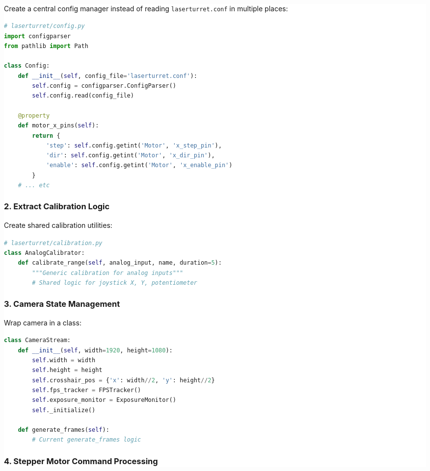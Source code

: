 Create a central config manager instead of reading `laserturret.conf` in multiple places:

```python
# laserturret/config.py
import configparser
from pathlib import Path

class Config:
    def __init__(self, config_file='laserturret.conf'):
        self.config = configparser.ConfigParser()
        self.config.read(config_file)
    
    @property
    def motor_x_pins(self):
        return {
            'step': self.config.getint('Motor', 'x_step_pin'),
            'dir': self.config.getint('Motor', 'x_dir_pin'),
            'enable': self.config.getint('Motor', 'x_enable_pin')
        }
    # ... etc
```

### 2. **Extract Calibration Logic**

Create shared calibration utilities:

```python
# laserturret/calibration.py
class AnalogCalibrator:
    def calibrate_range(self, analog_input, name, duration=5):
        """Generic calibration for analog inputs"""
        # Shared logic for joystick X, Y, potentiometer
```

### 3. **Camera State Management**

Wrap camera in a class:

```python
class CameraStream:
    def __init__(self, width=1920, height=1080):
        self.width = width
        self.height = height
        self.crosshair_pos = {'x': width//2, 'y': height//2}
        self.fps_tracker = FPSTracker()
        self.exposure_monitor = ExposureMonitor()
        self._initialize()
    
    def generate_frames(self):
        # Current generate_frames logic
```

### 4. **Stepper Motor Command Processing**

